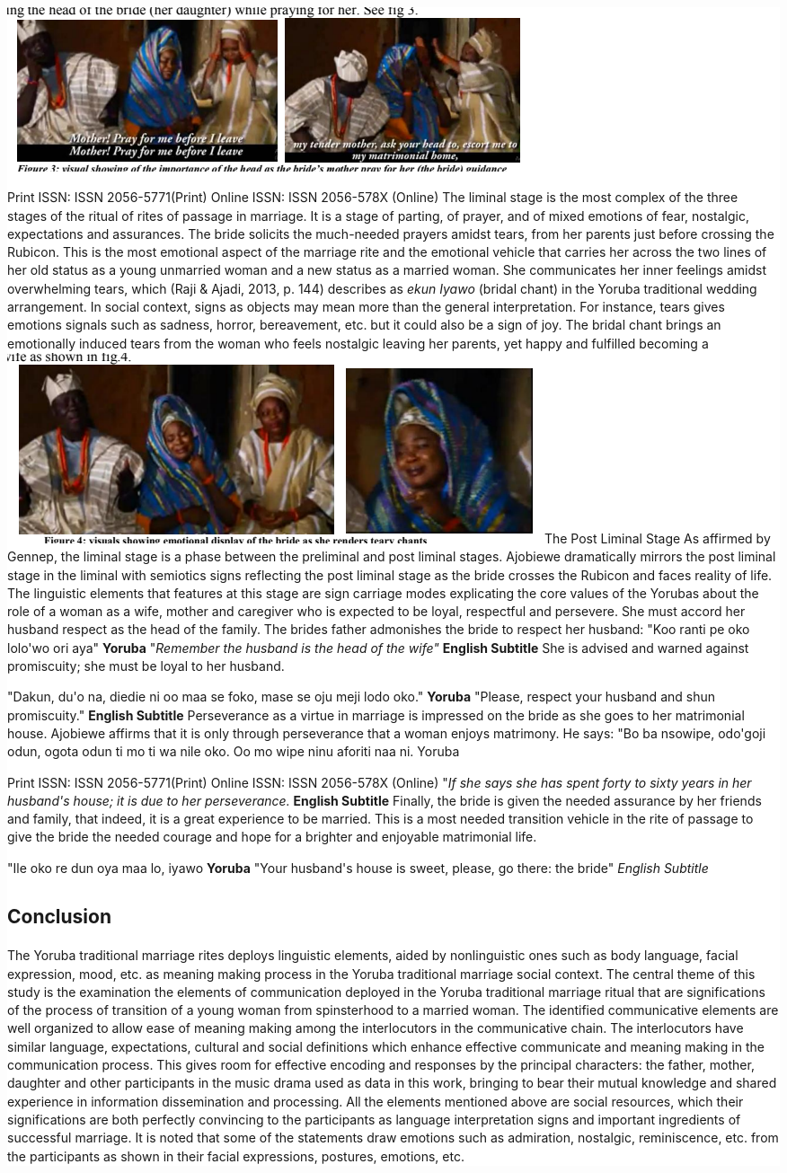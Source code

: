 ![9_image_0.png](9_image_0.png)

Print ISSN: ISSN 2056-5771(Print)
 Online ISSN: ISSN 2056-578X (Online)
The liminal stage is the most complex of the three stages of the ritual of rites of passage in marriage. It is a stage of parting, of prayer, and of mixed emotions of fear, nostalgic, expectations and assurances. The bride solicits the much-needed prayers amidst tears, from her parents just before crossing the Rubicon. This is the most emotional aspect of the marriage rite and the emotional vehicle that carries her across the two lines of her old status as a young unmarried woman and a new status as a married woman. She communicates her inner feelings amidst overwhelming tears, which (Raji & Ajadi, 2013, p. 144) describes as *ekun Iyawo* (bridal chant) in the Yoruba traditional wedding arrangement. In social context, signs as objects may mean more than the general interpretation. For instance, tears gives emotions signals such as sadness, horror, bereavement, etc. but it could also be a sign of joy. The bridal chant brings an emotionally induced tears from the woman who feels nostalgic leaving her parents, yet happy and fulfilled becoming a ![10_image_0.png](10_image_0.png) The Post Liminal Stage As affirmed by Gennep, the liminal stage is a phase between the preliminal and post liminal stages. Ajobiewe dramatically mirrors the post liminal stage in the liminal with semiotics signs reflecting the post liminal stage as the bride crosses the Rubicon and faces reality of life. The linguistic elements that features at this stage are sign carriage modes explicating the core values of the Yorubas about the role of a woman as a wife, mother and caregiver who is expected to be loyal, respectful and persevere. She must accord her husband respect as the head of the family. The brides father admonishes the bride to respect her husband:
"Koo ranti pe oko lolo'wo ori aya" **Yoruba** "*Remember the husband is the head of the wife"* **English Subtitle**
She is advised and warned against promiscuity; she must be loyal to her husband.

"Dakun, du'o na, diedie ni oo maa se foko, mase se oju meji lodo oko." **Yoruba** "Please, respect your husband and shun promiscuity." **English Subtitle**
Perseverance as a virtue in marriage is impressed on the bride as she goes to her matrimonial house. Ajobiewe affirms that it is only through perseverance that a woman enjoys matrimony. He says:
"Bo ba nsowipe, odo'goji odun, ogota odun ti mo ti wa nile oko. Oo mo wipe ninu aforiti naa ni. Yoruba 

Print ISSN: ISSN 2056-5771(Print)
 Online ISSN: ISSN 2056-578X (Online)
"*If she says she has spent forty to sixty years in her husband's house; it is due to her perseverance.* **English Subtitle**
Finally, the bride is given the needed assurance by her friends and family, that indeed, it is a great experience to be married. This is a most needed transition vehicle in the rite of passage to give the bride the needed courage and hope for a brighter and enjoyable matrimonial life.

"Ile oko re dun oya maa lo, iyawo **Yoruba** "Your husband's house is sweet, please, go there: the bride" *English Subtitle*

## Conclusion

The Yoruba traditional marriage rites deploys linguistic elements, aided by nonlinguistic ones such as body language, facial expression, mood, etc. as meaning making process in the Yoruba traditional marriage social context. The central theme of this study is the examination the elements of communication deployed in the Yoruba traditional marriage ritual that are significations of the process of transition of a young woman from spinsterhood to a married woman. The identified communicative elements are well organized to allow ease of meaning making among the interlocutors in the communicative chain. The interlocutors have similar language, expectations, cultural and social definitions which enhance effective communicate and meaning making in the communication process. This gives room for effective encoding and responses by the principal characters: the father, mother, daughter and other participants in the music drama used as data in this work, bringing to bear their mutual knowledge and shared experience in information dissemination and processing. All the elements mentioned above are social resources, which their significations are both perfectly convincing to the participants as language interpretation signs and important ingredients of successful marriage. It is noted that some of the statements draw emotions such as admiration, nostalgic, reminiscence, etc. from the participants as shown in their facial expressions, postures, emotions, etc.
